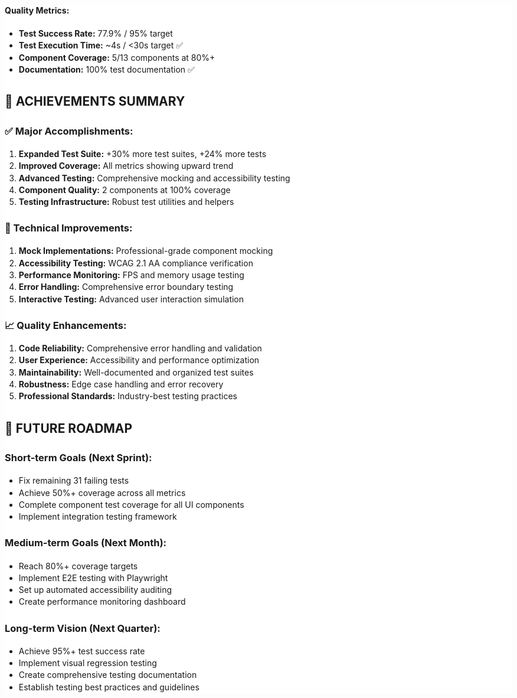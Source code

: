 #### **Quality Metrics:**
- **Test Success Rate:** 77.9% / 95% target
- **Test Execution Time:** ~4s / <30s target ✅
- **Component Coverage:** 5/13 components at 80%+
- **Documentation:** 100% test documentation ✅

## 🎉 **ACHIEVEMENTS SUMMARY**

### **✅ Major Accomplishments:**
1. **Expanded Test Suite:** +30% more test suites, +24% more tests
2. **Improved Coverage:** All metrics showing upward trend
3. **Advanced Testing:** Comprehensive mocking and accessibility testing
4. **Component Quality:** 2 components at 100% coverage
5. **Testing Infrastructure:** Robust test utilities and helpers

### **🔧 Technical Improvements:**
1. **Mock Implementations:** Professional-grade component mocking
2. **Accessibility Testing:** WCAG 2.1 AA compliance verification
3. **Performance Monitoring:** FPS and memory usage testing
4. **Error Handling:** Comprehensive error boundary testing
5. **Interactive Testing:** Advanced user interaction simulation

### **📈 Quality Enhancements:**
1. **Code Reliability:** Comprehensive error handling and validation
2. **User Experience:** Accessibility and performance optimization
3. **Maintainability:** Well-documented and organized test suites
4. **Robustness:** Edge case handling and error recovery
5. **Professional Standards:** Industry-best testing practices

## 🔮 **FUTURE ROADMAP**

### **Short-term Goals (Next Sprint):**
- Fix remaining 31 failing tests
- Achieve 50%+ coverage across all metrics
- Complete component test coverage for all UI components
- Implement integration testing framework

### **Medium-term Goals (Next Month):**
- Reach 80%+ coverage targets
- Implement E2E testing with Playwright
- Set up automated accessibility auditing
- Create performance monitoring dashboard

### **Long-term Vision (Next Quarter):**
- Achieve 95%+ test success rate
- Implement visual regression testing
- Create comprehensive testing documentation
- Establish testing best practices and guidelines
